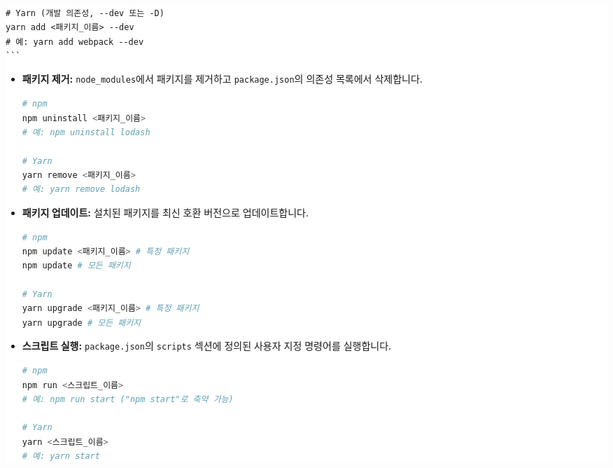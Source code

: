     # Yarn (개발 의존성, --dev 또는 -D)
    yarn add <패키지_이름> --dev
    # 예: yarn add webpack --dev 
    ```
    
-   **패키지 제거:** `node_modules`에서 패키지를 제거하고 `package.json`의 의존성 목록에서 삭제합니다.
    
    ```Bash
    # npm
    npm uninstall <패키지_이름>
    # 예: npm uninstall lodash
    
    # Yarn
    yarn remove <패키지_이름>
    # 예: yarn remove lodash
    ```
    
-   **패키지 업데이트:** 설치된 패키지를 최신 호환 버전으로 업데이트합니다.
    
    ```Bash
    # npm
    npm update <패키지_이름> # 특정 패키지
    npm update # 모든 패키지
    
    # Yarn
    yarn upgrade <패키지_이름> # 특정 패키지
    yarn upgrade # 모든 패키지
    ```
    
-   **스크립트 실행:** `package.json`의 `scripts` 섹션에 정의된 사용자 지정 명령어를 실행합니다.
    
    ```Bash
    # npm
    npm run <스크립트_이름>
    # 예: npm run start ("npm start"로 축약 가능)
    
    # Yarn
    yarn <스크립트_이름>
    # 예: yarn start
    ```
    